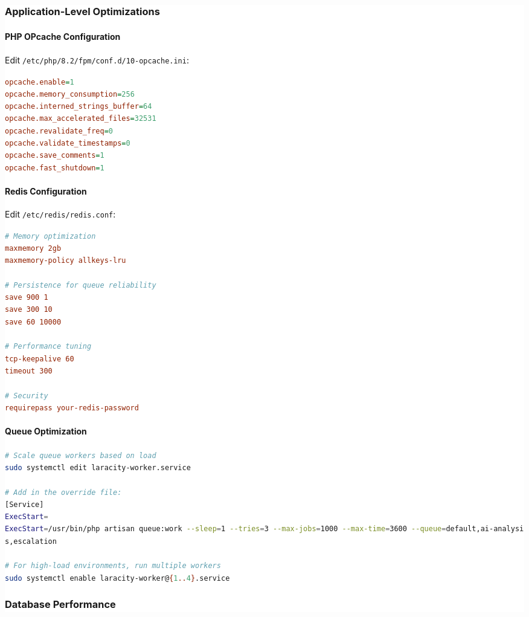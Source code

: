 ### Application-Level Optimizations

#### PHP OPcache Configuration
Edit `/etc/php/8.2/fpm/conf.d/10-opcache.ini`:
```ini
opcache.enable=1
opcache.memory_consumption=256
opcache.interned_strings_buffer=64
opcache.max_accelerated_files=32531
opcache.revalidate_freq=0
opcache.validate_timestamps=0
opcache.save_comments=1
opcache.fast_shutdown=1
```

#### Redis Configuration
Edit `/etc/redis/redis.conf`:
```ini
# Memory optimization
maxmemory 2gb
maxmemory-policy allkeys-lru

# Persistence for queue reliability
save 900 1
save 300 10
save 60 10000

# Performance tuning
tcp-keepalive 60
timeout 300

# Security
requirepass your-redis-password
```

#### Queue Optimization
```bash
# Scale queue workers based on load
sudo systemctl edit laracity-worker.service

# Add in the override file:
[Service]
ExecStart=
ExecStart=/usr/bin/php artisan queue:work --sleep=1 --tries=3 --max-jobs=1000 --max-time=3600 --queue=default,ai-analysis,escalation

# For high-load environments, run multiple workers
sudo systemctl enable laracity-worker@{1..4}.service
```

### Database Performance
